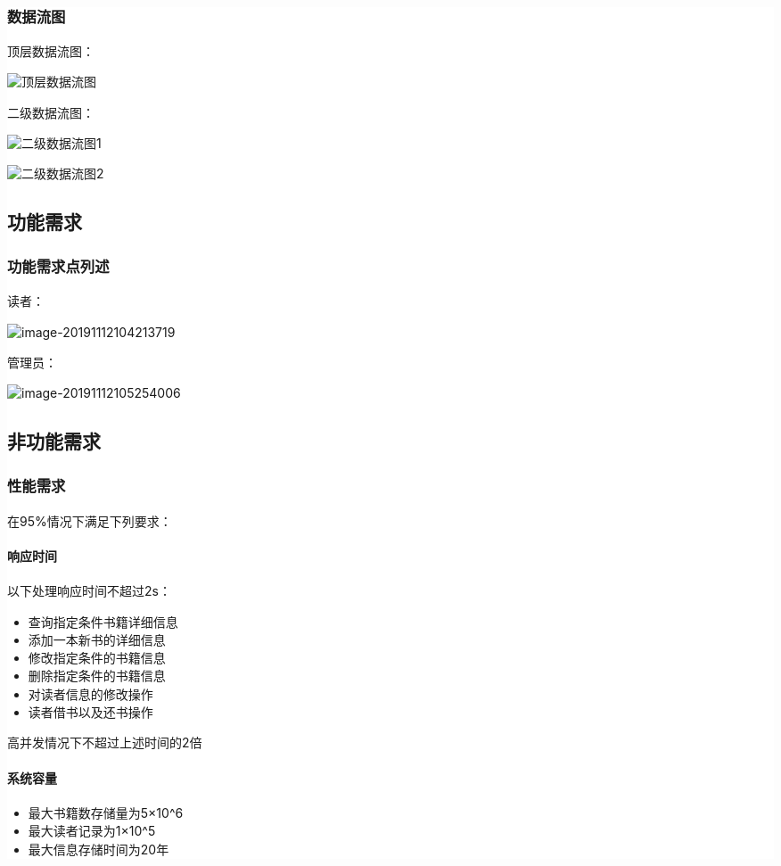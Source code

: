 ### 数据流图

顶层数据流图：

![顶层数据流图](C:\Users\wwwan\Desktop\DB_test\验收文档\顶层数据流图.png)

二级数据流图：



![二级数据流图1](C:\Users\wwwan\Desktop\DB_test\验收文档\二级数据流图1.png)

![二级数据流图2](C:\Users\wwwan\Desktop\DB_test\验收文档\二级数据流图2.png)

##  功能需求

### 功能需求点列述

读者：

![image-20191112104213719](C:\Users\wwwan\AppData\Roaming\Typora\typora-user-images\image-20191112104213719.png)



管理员：

![image-20191112105254006](C:\Users\wwwan\AppData\Roaming\Typora\typora-user-images\image-20191112105254006.png)



## 非功能需求

### 性能需求

在95%情况下满足下列要求：

#### 响应时间

以下处理响应时间不超过2s：

- 查询指定条件书籍详细信息
- 添加一本新书的详细信息
- 修改指定条件的书籍信息
- 删除指定条件的书籍信息
- 对读者信息的修改操作
- 读者借书以及还书操作

高并发情况下不超过上述时间的2倍

#### 系统容量

- 最大书籍数存储量为5×10^6
- 最大读者记录为1×10^5
- 最大信息存储时间为20年

